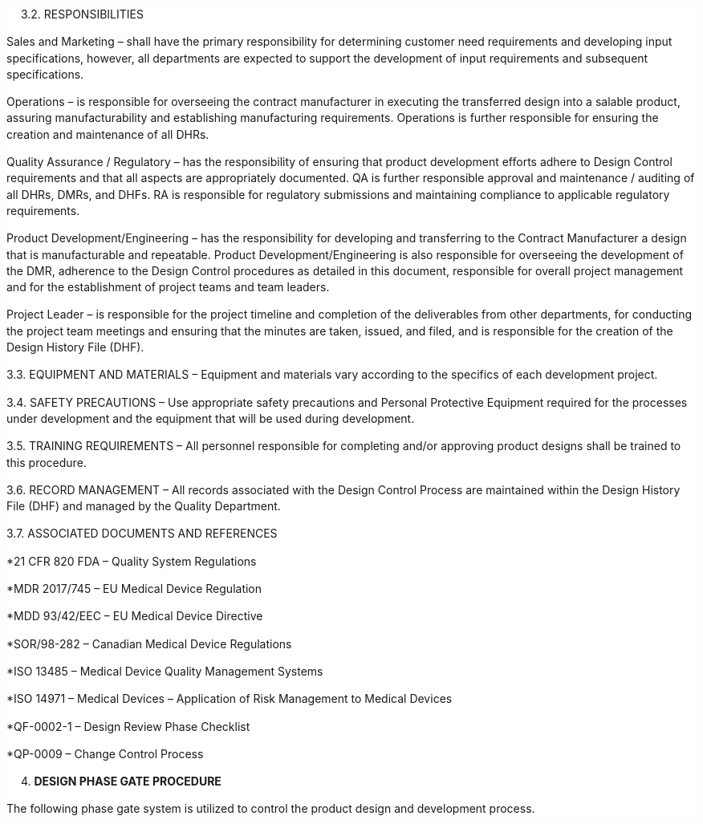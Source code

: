  
3.2. RESPONSIBILITIES

Sales and Marketing – shall have the primary responsibility for determining customer need requirements and developing input specifications, however, all departments are expected to support the development of input requirements and subsequent specifications.

Operations – is responsible for overseeing the contract manufacturer in executing the transferred design into a salable product, assuring manufacturability and establishing manufacturing requirements. Operations is further responsible for ensuring the creation and maintenance of all DHRs.

Quality Assurance / Regulatory – has the responsibility of ensuring that product development efforts adhere to Design Control requirements and that all aspects are appropriately documented.  QA is further responsible approval and maintenance / auditing of all DHRs, DMRs, and DHFs.  RA is responsible for regulatory submissions and maintaining compliance to applicable regulatory requirements.

Product Development/Engineering – has the responsibility for developing and transferring to the Contract Manufacturer a design that is manufacturable and repeatable.  Product Development/Engineering is also responsible for overseeing the development of the DMR, adherence to the Design Control procedures as detailed in this document, responsible for overall project management and for the establishment of project teams and team leaders. 

Project Leader – is responsible for the project timeline and completion of the deliverables from other departments, for conducting the project team meetings and ensuring that the minutes are taken, issued, and filed, and is responsible for the creation of the Design History File (DHF).

3.3.	EQUIPMENT AND MATERIALS – Equipment and materials vary according to the specifics of each development project.

3.4.	SAFETY PRECAUTIONS – Use appropriate safety precautions and Personal Protective Equipment required for the processes under development and the equipment that will be used during development.

3.5.	TRAINING REQUIREMENTS – All personnel responsible for completing and/or approving product designs shall be trained to this procedure.

3.6.	RECORD MANAGEMENT – All records associated with the Design Control Process are maintained within the Design History File (DHF) and managed by the Quality Department.

3.7.	ASSOCIATED DOCUMENTS AND REFERENCES 

*21 CFR 820 FDA – Quality System Regulations

*MDR 2017/745 – EU Medical Device Regulation

*MDD 93/42/EEC – EU Medical Device Directive

*SOR/98-282 – Canadian Medical Device Regulations

*ISO 13485 – Medical Device Quality Management Systems

*ISO 14971 – Medical Devices – Application of Risk Management to Medical Devices

*QF-0002-1 – Design Review Phase Checklist

*QP-0009 – Change Control Process

 
4. **DESIGN PHASE GATE PROCEDURE**

The following phase gate system is utilized to control the product design and development process. 
